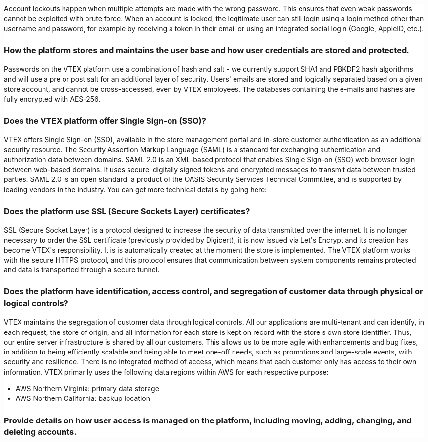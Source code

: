 Account lockouts happen when multiple attempts are made with the wrong password. This ensures that even weak passwords cannot be exploited with brute force. When an account is locked, the legitimate user can still login using a login method other than username and password, for example by receiving a token in their email or using an integrated social login (Google, AppleID, etc.). 

### How the platform stores and maintains the user base and how user credentials are stored and protected.

Passwords on the VTEX platform use a combination of hash and salt - we currently support SHA1 and PBKDF2 hash algorithms and will use a pre or post salt for an additional layer of security. Users' emails are stored and logically separated based on a given store account, and cannot be cross-accessed, even by VTEX employees. The databases containing the e-mails and hashes are fully encrypted with AES-256. 

### Does the VTEX platform offer Single Sign-on (SSO)?

VTEX offers Single Sign-on (SSO), available in the store management portal and in-store customer authentication as an additional security resource.
The Security Assertion Markup Language (SAML) is a standard for exchanging authentication and authorization data between domains. SAML 2.0 is an XML-based protocol that enables Single Sign-on (SSO) web browser login between web-based domains. It uses secure, digitally signed tokens and encrypted messages to transmit data between trusted parties. SAML 2.0 is an open standard, a product of the OASIS Security Services Technical Committee, and is supported by leading vendors in the industry. You can get more technical details by going here:  

### Does the platform use SSL (Secure Sockets Layer) certificates?

SSL (Secure Socket Layer) is a protocol designed to increase the security of data transmitted over the internet. It is no longer necessary to order the SSL certificate (previously provided by Digicert), it is now issued via Let's Encrypt and its creation has become VTEX's responsibility. It is is automatically created at the moment the store is implemented. The VTEX platform works with the secure HTTPS protocol, and this protocol ensures that communication between system components remains protected and data is transported through a secure tunnel. 

### Does the platform have identification, access control, and segregation of customer data through physical or logical controls?

VTEX maintains the segregation of customer data through logical controls. All our applications are multi-tenant and can identify, in each request, the store of origin, and all information for each store is kept on record with the store's own store identifier. Thus, our entire server infrastructure is shared by all our customers. This allows us to be more agile with enhancements and bug fixes, in addition to being efficiently scalable and being able to meet one-off needs, such as promotions and large-scale events, with security and resilience. There is no integrated method of access, which means that each customer only has access to their own information. VTEX primarily uses the following data regions within AWS for each respective purpose:
- AWS Northern Virginia: primary data storage
- AWS Northern California: backup location 

### Provide details on how user access is managed on the platform, including moving, adding, changing, and deleting accounts.
